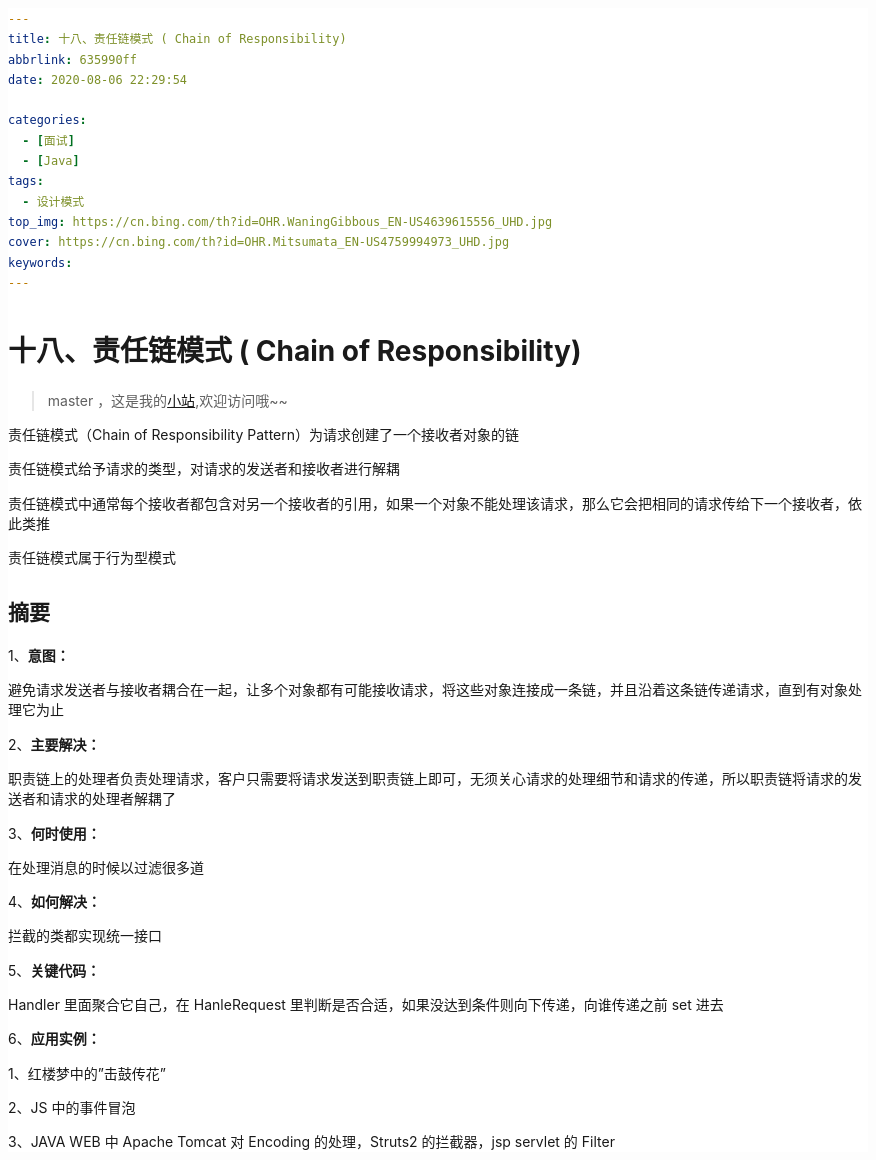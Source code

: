 ```yaml
---
title: 十八、责任链模式 ( Chain of Responsibility)
abbrlink: 635990ff
date: 2020-08-06 22:29:54

categories:
  - [面试]
  - [Java]
tags:
  - 设计模式
top_img: https://cn.bing.com/th?id=OHR.WaningGibbous_EN-US4639615556_UHD.jpg
cover: https://cn.bing.com/th?id=OHR.Mitsumata_EN-US4759994973_UHD.jpg
keywords:  
---
```

# 十八、责任链模式 ( Chain of Responsibility)
> master ，这是我的[小站](https://www.tryrun.top),欢迎访问哦~~

责任链模式（Chain of Responsibility Pattern）为请求创建了一个接收者对象的链

责任链模式给予请求的类型，对请求的发送者和接收者进行解耦

责任链模式中通常每个接收者都包含对另一个接收者的引用，如果一个对象不能处理该请求，那么它会把相同的请求传给下一个接收者，依此类推

责任链模式属于行为型模式

## 摘要

1、**意图：**

避免请求发送者与接收者耦合在一起，让多个对象都有可能接收请求，将这些对象连接成一条链，并且沿着这条链传递请求，直到有对象处理它为止

2、**主要解决：**

职责链上的处理者负责处理请求，客户只需要将请求发送到职责链上即可，无须关心请求的处理细节和请求的传递，所以职责链将请求的发送者和请求的处理者解耦了

3、**何时使用：**

在处理消息的时候以过滤很多道

4、**如何解决：**

拦截的类都实现统一接口

5、**关键代码：**

Handler 里面聚合它自己，在 HanleRequest 里判断是否合适，如果没达到条件则向下传递，向谁传递之前 set 进去

6、**应用实例：**

1、红楼梦中的”击鼓传花”

2、JS 中的事件冒泡

3、JAVA WEB 中 Apache Tomcat 对 Encoding 的处理，Struts2 的拦截器，jsp servlet 的 Filter

